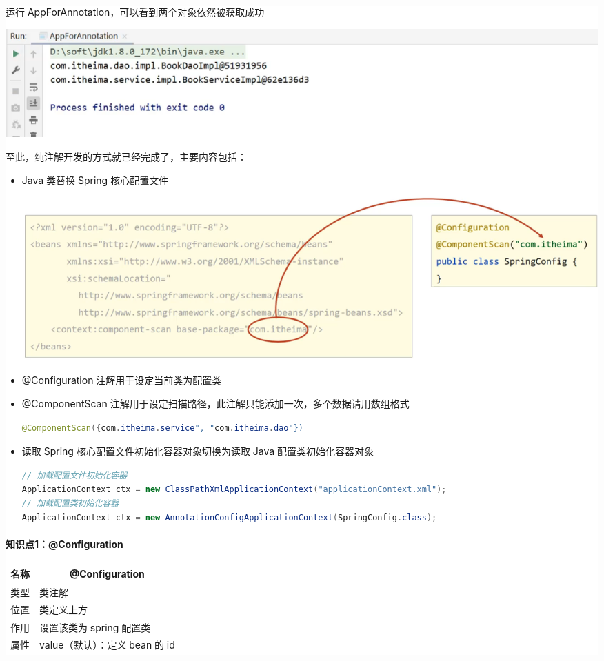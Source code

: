 运行 AppForAnnotation，可以看到两个对象依然被获取成功

![1630029110506](assets/1630029110506.png)

至此，纯注解开发的方式就已经完成了，主要内容包括：

* Java 类替换 Spring 核心配置文件

  ![1630029254372](assets/1630029254372.png)

* @Configuration 注解用于设定当前类为配置类

* @ComponentScan 注解用于设定扫描路径，此注解只能添加一次，多个数据请用数组格式

  ```java
  @ComponentScan({com.itheima.service", "com.itheima.dao"})
  ```

* 读取 Spring 核心配置文件初始化容器对象切换为读取 Java 配置类初始化容器对象

  ```java
  // 加载配置文件初始化容器
  ApplicationContext ctx = new ClassPathXmlApplicationContext("applicationContext.xml");
  // 加载配置类初始化容器
  ApplicationContext ctx = new AnnotationConfigApplicationContext(SpringConfig.class);
  ```

#### 知识点1：@Configuration

| 名称 | @Configuration                 |
| ---- | ------------------------------ |
| 类型 | 类注解                         |
| 位置 | 类定义上方                     |
| 作用 | 设置该类为 spring 配置类       |
| 属性 | value（默认）：定义 bean 的 id |
